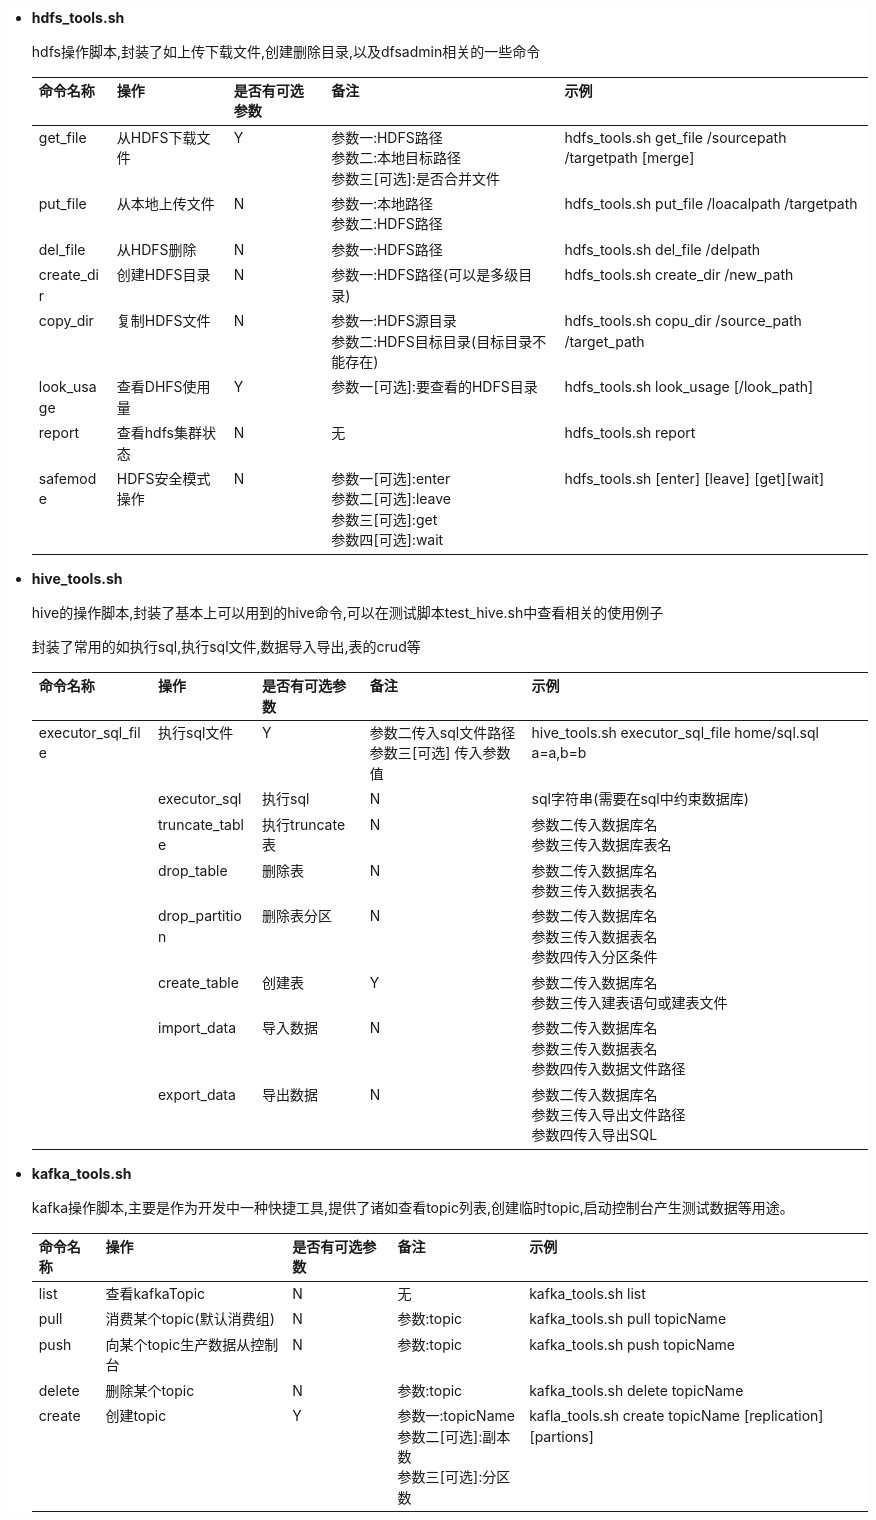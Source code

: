   

* **hdfs_tools.sh**

  hdfs操作脚本,封装了如上传下载文件,创建删除目录,以及dfsadmin相关的一些命令

  | 命令名称   | 操作             | 是否有可选参数 | 备注                                                         | 示例                                                   |
  | ---------- | ---------------- | -------------- | ------------------------------------------------------------ | ------------------------------------------------------ |
  | get_file   | 从HDFS下载文件   | Y              | 参数一:HDFS路径<br />参数二:本地目标路径<br />参数三[可选]:是否合并文件 | hdfs_tools.sh get_file /sourcepath /targetpath [merge] |
  | put_file   | 从本地上传文件   | N              | 参数一:本地路径<br />参数二:HDFS路径                         | hdfs_tools.sh put_file /loacalpath /targetpath         |
  | del_file   | 从HDFS删除       | N              | 参数一:HDFS路径                                              | hdfs_tools.sh del_file /delpath                        |
  | create_dir | 创建HDFS目录     | N              | 参数一:HDFS路径(可以是多级目录)                              | hdfs_tools.sh create_dir /new_path                     |
  | copy_dir   | 复制HDFS文件     | N              | 参数一:HDFS源目录<br />参数二:HDFS目标目录(目标目录不能存在) | hdfs_tools.sh copu_dir /source_path /target_path       |
  | look_usage | 查看DHFS使用量   | Y              | 参数一[可选]:要查看的HDFS目录                                | hdfs_tools.sh look_usage [/look_path]                  |
  | report     | 查看hdfs集群状态 | N              | 无                                                           | hdfs_tools.sh report                                   |
  | safemode   | HDFS安全模式操作 | N              | 参数一[可选]:enter<br />参数二[可选]:leave<br />参数三[可选]:get<br />参数四[可选]:wait | hdfs_tools.sh [enter] [leave] [get][wait]              |



* **hive_tools.sh**

  hive的操作脚本,封装了基本上可以用到的hive命令,可以在测试脚本test_hive.sh中查看相关的使用例子

  封装了常用的如执行sql,执行sql文件,数据导入导出,表的crud等

  | 命令名称          | 操作           | 是否有可选参数 | 备注                                                         | 示例                                                         |
  | ----------------- | -------------- | -------------- | ------------------------------------------------------------ | ------------------------------------------------------------ |
  | executor_sql_file | 执行sql文件    | Y              | 参数二传入sql文件路径<br />参数三[可选] 传入参数值           | hive_tools.sh executor_sql_file home/sql.sql a=a,b=b         |
                                                                 | executor_sql      | 执行sql        | N              | sql字符串(需要在sql中约束数据库)                             | hive_tools.sh executor_sql sql字符串                         |
                                                                 | truncate_table    | 执行truncate表 | N              | 参数二传入数据库名<br />参数三传入数据库表名                 | hive_tools.sh truncate_table database table                  |
                                                                 | drop_table        | 删除表         | N              | 参数二传入数据库名<br />参数三传入数据表名                   | hive_tools.sh drop_table database table                      |
                                                                 | drop_partition    | 删除表分区     | N              | 参数二传入数据库名<br />参数三传入数据表名<br />参数四传入分区条件 | hive_tools.sh drop_partition database table day=2019-12-21   |
                                                                 | create_table      | 创建表         | Y              | 参数二传入数据库名<br />参数三传入建表语句或建表文件         | hive_tools.sh exec_create_table [sql] [sqlfile]              |
                                                                 | import_data       | 导入数据       | N              | 参数二传入数据库名<br />参数三传入数据表名<br />参数四传入数据文件路径 | hive_tools.sh import_data database table data_path           |
                                                                 | export_data       | 导出数据       | N              | 参数二传入数据库名<br />参数三传入导出文件路径<br />参数四传入导出SQL | hive_tools.sh export_data database /home/export.dat selectSql |

* **kafka_tools.sh**

  kafka操作脚本,主要是作为开发中一种快捷工具,提供了诸如查看topic列表,创建临时topic,启动控制台产生测试数据等用途。

  | 命令名称 | 操作                        | 是否有可选参数 | 备注                                                         | 示例                                                    |
  | -------- | --------------------------- | -------------- | ------------------------------------------------------------ | ------------------------------------------------------- |
  | list     | 查看kafkaTopic              | N              | 无                                                           | kafka_tools.sh list                                     |
  | pull     | 消费某个topic(默认消费组)   | N              | 参数:topic                                                   | kafka_tools.sh pull topicName                           |
  | push     | 向某个topic生产数据从控制台 | N              | 参数:topic                                                   | kafka_tools.sh push topicName                           |
  | delete   | 删除某个topic               | N              | 参数:topic                                                   | kafka_tools.sh delete topicName                         |
  | create   | 创建topic                   | Y              | 参数一:topicName<br />参数二[可选]:副本数<br />参数三[可选]:分区数 | kafla_tools.sh create topicName [replication][partions] |

